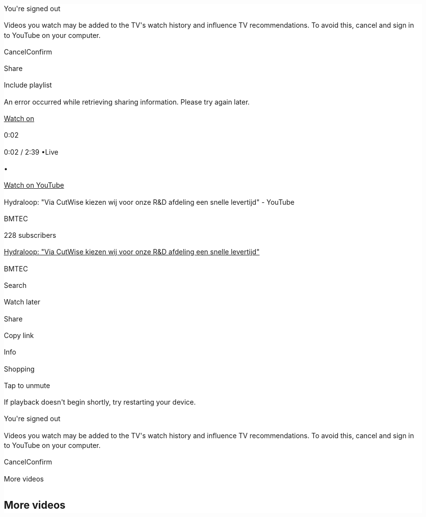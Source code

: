 You're signed out

Videos you watch may be added to the TV's watch history and influence TV recommendations. To avoid this, cancel and sign in to YouTube on your computer.

CancelConfirm

Share

Include playlist

An error occurred while retrieving sharing information. Please try again later.

[Watch on](https://www.youtube.com/watch?t=2&v=_kiy4LXADAc&embeds_referring_euri=https%3A%2F%2Fwww.bmtec.nl%2F)

0:02

0:02 / 2:39
•Live

•

[Watch on YouTube](https://www.youtube.com/watch?v=_kiy4LXADAc "Watch on YouTube")

Hydraloop: "Via CutWise kiezen wij voor onze R&D afdeling een snelle levertijd" - YouTube

BMTEC

228 subscribers

[Hydraloop: "Via CutWise kiezen wij voor onze R&D afdeling een snelle levertijd"](https://www.youtube.com/watch?v=3WeuxLe1QhU)

BMTEC

Search

Watch later

Share

Copy link

Info

Shopping

Tap to unmute

If playback doesn't begin shortly, try restarting your device.

You're signed out

Videos you watch may be added to the TV's watch history and influence TV recommendations. To avoid this, cancel and sign in to YouTube on your computer.

CancelConfirm

More videos

## More videos
